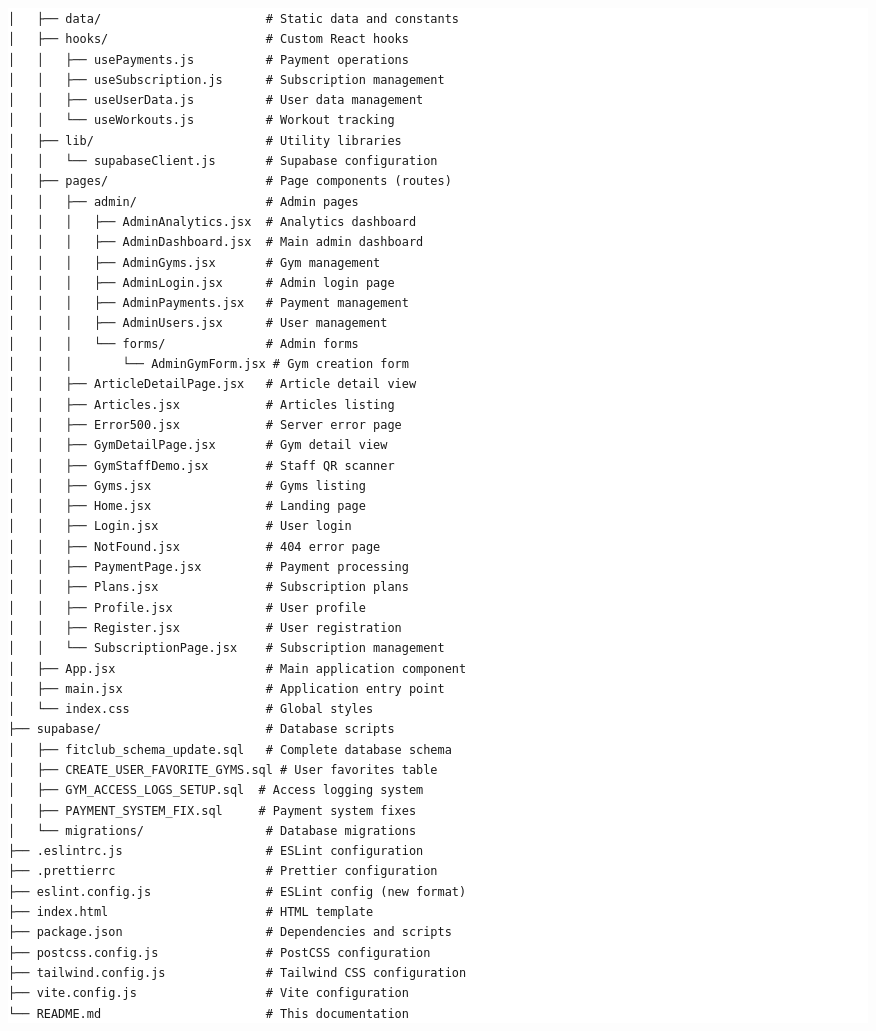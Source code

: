 ```
│   ├── data/                       # Static data and constants
│   ├── hooks/                      # Custom React hooks
│   │   ├── usePayments.js          # Payment operations
│   │   ├── useSubscription.js      # Subscription management
│   │   ├── useUserData.js          # User data management
│   │   └── useWorkouts.js          # Workout tracking
│   ├── lib/                        # Utility libraries
│   │   └── supabaseClient.js       # Supabase configuration
│   ├── pages/                      # Page components (routes)
│   │   ├── admin/                  # Admin pages
│   │   │   ├── AdminAnalytics.jsx  # Analytics dashboard
│   │   │   ├── AdminDashboard.jsx  # Main admin dashboard
│   │   │   ├── AdminGyms.jsx       # Gym management
│   │   │   ├── AdminLogin.jsx      # Admin login page
│   │   │   ├── AdminPayments.jsx   # Payment management
│   │   │   ├── AdminUsers.jsx      # User management
│   │   │   └── forms/              # Admin forms
│   │   │       └── AdminGymForm.jsx # Gym creation form
│   │   ├── ArticleDetailPage.jsx   # Article detail view
│   │   ├── Articles.jsx            # Articles listing
│   │   ├── Error500.jsx            # Server error page
│   │   ├── GymDetailPage.jsx       # Gym detail view
│   │   ├── GymStaffDemo.jsx        # Staff QR scanner
│   │   ├── Gyms.jsx                # Gyms listing
│   │   ├── Home.jsx                # Landing page
│   │   ├── Login.jsx               # User login
│   │   ├── NotFound.jsx            # 404 error page
│   │   ├── PaymentPage.jsx         # Payment processing
│   │   ├── Plans.jsx               # Subscription plans
│   │   ├── Profile.jsx             # User profile
│   │   ├── Register.jsx            # User registration
│   │   └── SubscriptionPage.jsx    # Subscription management
│   ├── App.jsx                     # Main application component
│   ├── main.jsx                    # Application entry point
│   └── index.css                   # Global styles
├── supabase/                       # Database scripts
│   ├── fitclub_schema_update.sql   # Complete database schema
│   ├── CREATE_USER_FAVORITE_GYMS.sql # User favorites table
│   ├── GYM_ACCESS_LOGS_SETUP.sql  # Access logging system
│   ├── PAYMENT_SYSTEM_FIX.sql     # Payment system fixes
│   └── migrations/                 # Database migrations
├── .eslintrc.js                    # ESLint configuration
├── .prettierrc                     # Prettier configuration
├── eslint.config.js                # ESLint config (new format)
├── index.html                      # HTML template
├── package.json                    # Dependencies and scripts
├── postcss.config.js               # PostCSS configuration
├── tailwind.config.js              # Tailwind CSS configuration
├── vite.config.js                  # Vite configuration
└── README.md                       # This documentation
```

